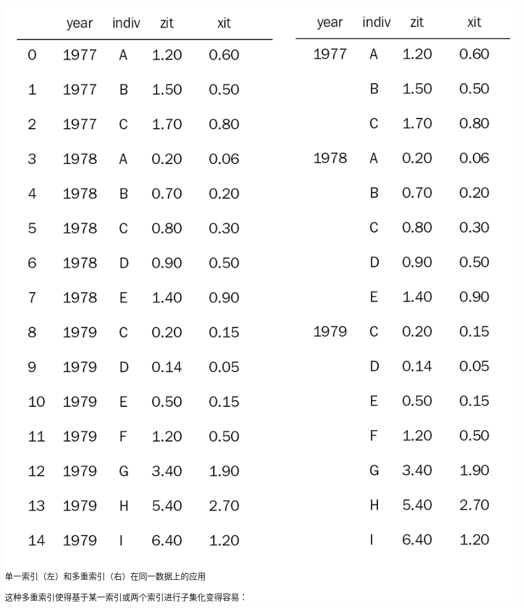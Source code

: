 ![](img/c22b0911-c5a3-40af-9b87-92c6b3161b6d.png)

单一索引（左）和多重索引（右）在同一数据上的应用

这种多重索引使得基于某一索引或两个索引进行子集化变得容易：
